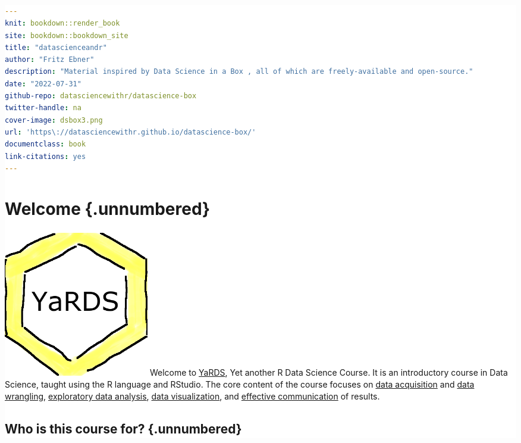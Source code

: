 ```yaml
---
knit: bookdown::render_book
site: bookdown::bookdown_site
title: "datascienceandr"
author: "Fritz Ebner"
description: "Material inspired by Data Science in a Box , all of which are freely-available and open-source."
date: "2022-07-31"
github-repo: datasciencewithr/datascience-box
twitter-handle: na
cover-image: dsbox3.png
url: 'https\://datasciencewithr.github.io/datascience-box/'
documentclass: book
link-citations: yes
---
```


# Welcome {.unnumbered}

<img src="dsbox3.png" class="cover" width="240" height="240"/> Welcome to [YaRDS](https://datasciencewithr.github.io/datascience-box/index.html), Yet another R Data Science Course.
It is an introductory course in Data Science, taught using the R language and RStudio.
The core content of the course focuses on [data acquisition](https://wiki.atlan.com/data-acquisition/) and [data wrangling](https://en.wikipedia.org/wiki/Data_wrangling), [exploratory data analysis](https://en.wikipedia.org/wiki/Exploratory_data_analysis), [data visualization](https://en.wikipedia.org/wiki/Data_visualization), and [effective communication](https://en.wikipedia.org/wiki/Communication) of results.

## Who is this course for? {.unnumbered}
